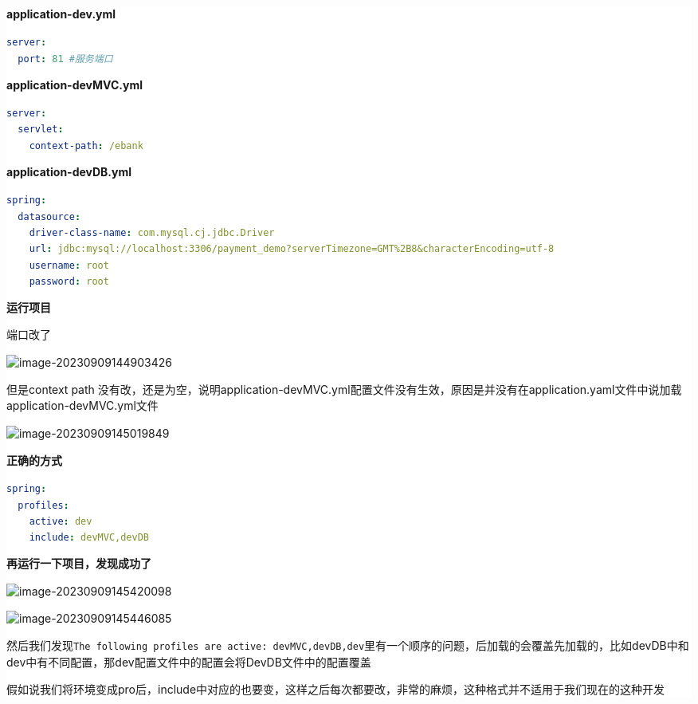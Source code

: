 **application-dev.yml**

```yaml
server:
  port: 81 #服务端口
```

**application-devMVC.yml**

```yaml
server:
  servlet:
    context-path: /ebank
```

**application-devDB.yml**

```yaml
spring:
  datasource:
    driver-class-name: com.mysql.cj.jdbc.Driver
    url: jdbc:mysql://localhost:3306/payment_demo?serverTimezone=GMT%2B8&characterEncoding=utf-8
    username: root
    password: root
```

**运行项目**

端口改了

![image-20230909144903426](https://picture-typora-zhangjingqi.oss-cn-beijing.aliyuncs.com/image-20230909144903426.png)

但是context path 没有改，还是为空，说明application-devMVC.yml配置文件没有生效，原因是并没有在application.yaml文件中说加载application-devMVC.yml文件

![image-20230909145019849](https://picture-typora-zhangjingqi.oss-cn-beijing.aliyuncs.com/image-20230909145019849.png)

**正确的方式**

```yaml
spring:
  profiles:
    active: dev
    include: devMVC,devDB
```

**再运行一下项目，发现成功了**

![image-20230909145420098](https://picture-typora-zhangjingqi.oss-cn-beijing.aliyuncs.com/image-20230909145420098.png)

![image-20230909145446085](https://picture-typora-zhangjingqi.oss-cn-beijing.aliyuncs.com/image-20230909145446085.png)

然后我们发现`The following profiles are active: devMVC,devDB,dev`里有一个顺序的问题，后加载的会覆盖先加载的，比如devDB中和dev中有不同配置，那dev配置文件中的配置会将DevDB文件中的配置覆盖



假如说我们将环境变成pro后，include中对应的也要变，这样之后每次都要改，非常的麻烦，这种格式并不适用于我们现在的这种开发
